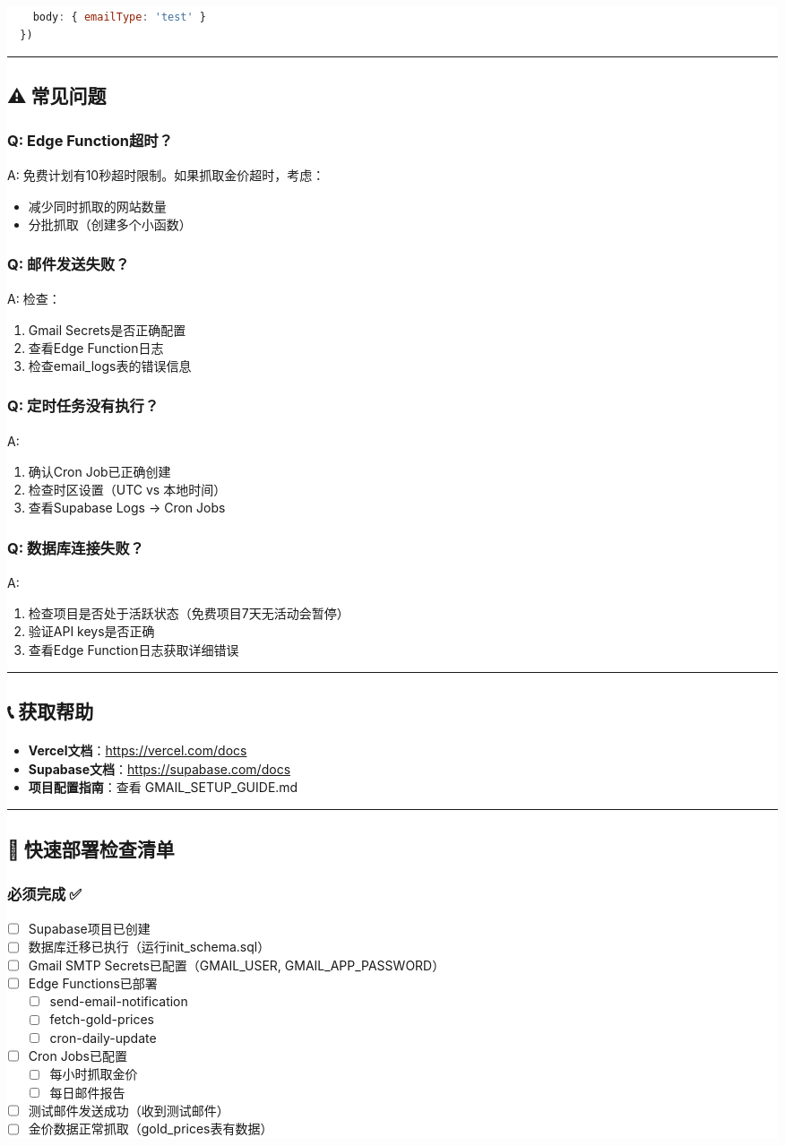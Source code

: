 ```javascript
    body: { emailType: 'test' }
  })
```

---

## ⚠️ 常见问题

### Q: Edge Function超时？
A: 免费计划有10秒超时限制。如果抓取金价超时，考虑：
- 减少同时抓取的网站数量
- 分批抓取（创建多个小函数）

### Q: 邮件发送失败？
A: 检查：
1. Gmail Secrets是否正确配置
2. 查看Edge Function日志
3. 检查email_logs表的错误信息

### Q: 定时任务没有执行？
A:
1. 确认Cron Job已正确创建
2. 检查时区设置（UTC vs 本地时间）
3. 查看Supabase Logs → Cron Jobs

### Q: 数据库连接失败？
A:
1. 检查项目是否处于活跃状态（免费项目7天无活动会暂停）
2. 验证API keys是否正确
3. 查看Edge Function日志获取详细错误

---

## 📞 获取帮助

- **Vercel文档**：https://vercel.com/docs
- **Supabase文档**：https://supabase.com/docs
- **项目配置指南**：查看 GMAIL_SETUP_GUIDE.md

---

## 🎯 快速部署检查清单

### 必须完成 ✅
- [ ] Supabase项目已创建
- [ ] 数据库迁移已执行（运行init_schema.sql）
- [ ] Gmail SMTP Secrets已配置（GMAIL_USER, GMAIL_APP_PASSWORD）
- [ ] Edge Functions已部署
  - [ ] send-email-notification
  - [ ] fetch-gold-prices
  - [ ] cron-daily-update
- [ ] Cron Jobs已配置
  - [ ] 每小时抓取金价
  - [ ] 每日邮件报告
- [ ] 测试邮件发送成功（收到测试邮件）
- [ ] 金价数据正常抓取（gold_prices表有数据）
